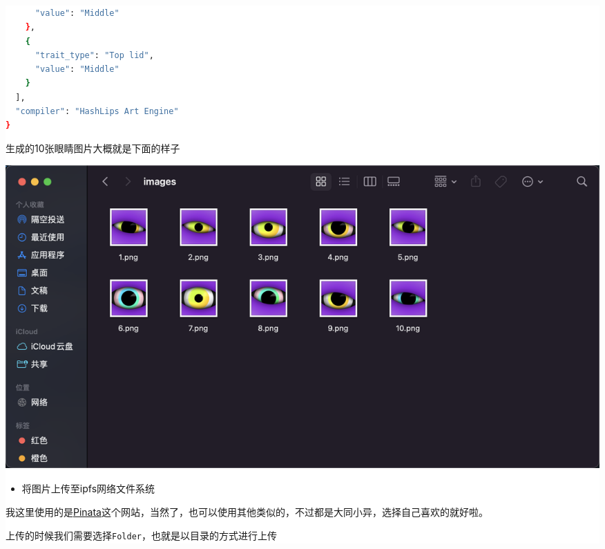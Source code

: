 ```bash
      "value": "Middle"
    },
    {
      "trait_type": "Top lid",
      "value": "Middle"
    }
  ],
  "compiler": "HashLips Art Engine"
}
```

生成的10张眼睛图片大概就是下面的样子

![Untitled](/images/2022/04/12/1.png)

- 将图片上传至ipfs网络文件系统

我这里使用的是[Pinata](https://www.pinata.cloud/)这个网站，当然了，也可以使用其他类似的，不过都是大同小异，选择自己喜欢的就好啦。

上传的时候我们需要选择`Folder`，也就是以目录的方式进行上传
